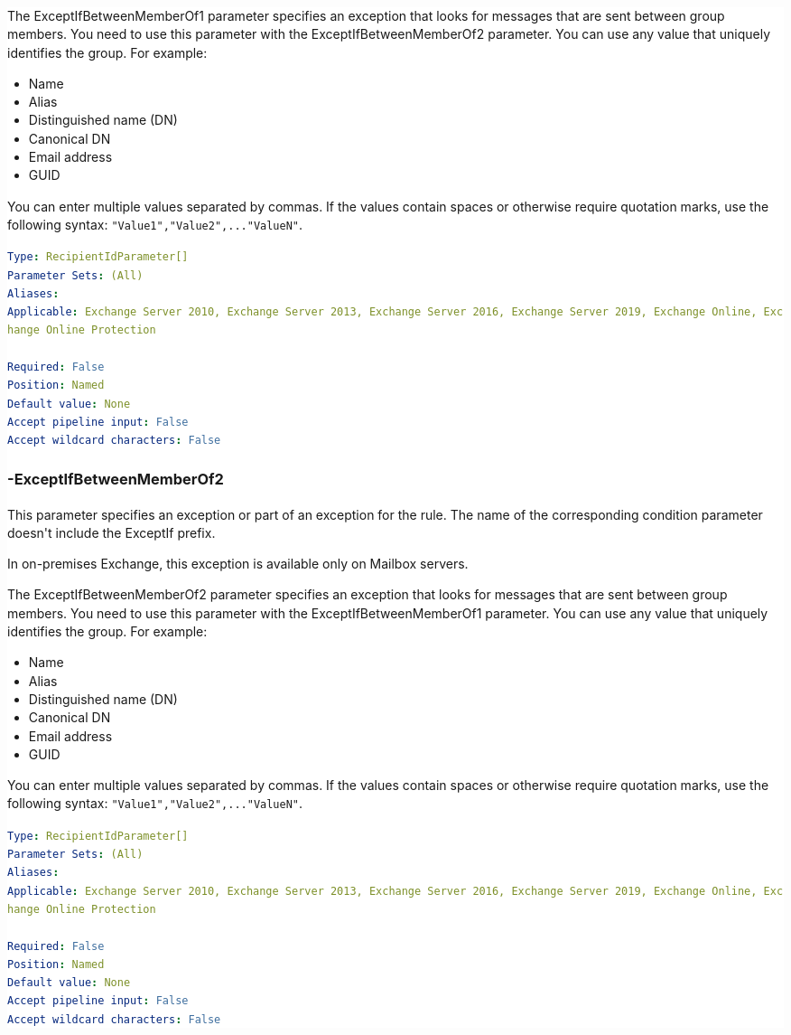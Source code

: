 The ExceptIfBetweenMemberOf1 parameter specifies an exception that looks for messages that are sent between group members. You need to use this parameter with the ExceptIfBetweenMemberOf2 parameter. You can use any value that uniquely identifies the group. For example:

- Name
- Alias
- Distinguished name (DN)
- Canonical DN
- Email address
- GUID

You can enter multiple values separated by commas. If the values contain spaces or otherwise require quotation marks, use the following syntax: `"Value1","Value2",..."ValueN"`.

```yaml
Type: RecipientIdParameter[]
Parameter Sets: (All)
Aliases:
Applicable: Exchange Server 2010, Exchange Server 2013, Exchange Server 2016, Exchange Server 2019, Exchange Online, Exchange Online Protection

Required: False
Position: Named
Default value: None
Accept pipeline input: False
Accept wildcard characters: False
```

### -ExceptIfBetweenMemberOf2
This parameter specifies an exception or part of an exception for the rule. The name of the corresponding condition parameter doesn't include the ExceptIf prefix.

In on-premises Exchange, this exception is available only on Mailbox servers.

The ExceptIfBetweenMemberOf2 parameter specifies an exception that looks for messages that are sent between group members. You need to use this parameter with the ExceptIfBetweenMemberOf1 parameter. You can use any value that uniquely identifies the group. For example:

- Name
- Alias
- Distinguished name (DN)
- Canonical DN
- Email address
- GUID

You can enter multiple values separated by commas. If the values contain spaces or otherwise require quotation marks, use the following syntax: `"Value1","Value2",..."ValueN"`.

```yaml
Type: RecipientIdParameter[]
Parameter Sets: (All)
Aliases:
Applicable: Exchange Server 2010, Exchange Server 2013, Exchange Server 2016, Exchange Server 2019, Exchange Online, Exchange Online Protection

Required: False
Position: Named
Default value: None
Accept pipeline input: False
Accept wildcard characters: False
```
